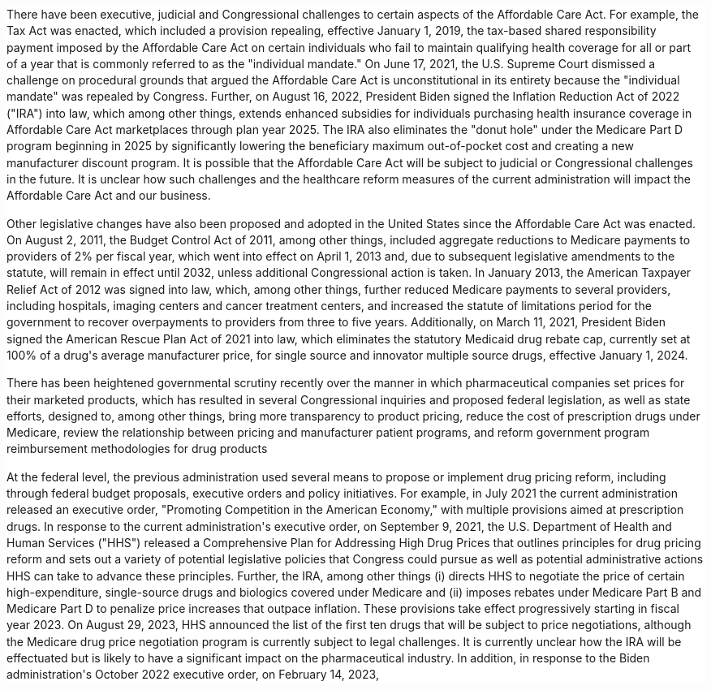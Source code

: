 There have been executive, judicial and Congressional challenges to certain aspects of the Affordable Care Act. For example, the Tax Act was enacted, which included a provision repealing, effective January 1, 2019, the tax-based shared responsibility payment imposed by the Affordable Care Act on certain individuals who fail to maintain qualifying health coverage for all or part of a year that is commonly referred to as the "individual mandate." On June 17, 2021, the U.S. Supreme Court dismissed a challenge on procedural grounds that argued the Affordable Care Act is unconstitutional in its entirety because the "individual mandate" was repealed by Congress. Further, on August 16, 2022, President Biden signed the Inflation Reduction Act of 2022 ("IRA") into law, which among other things, extends enhanced subsidies for individuals purchasing health insurance coverage in Affordable Care Act marketplaces through plan year 2025. The IRA also eliminates the "donut hole" under the Medicare Part D program beginning in 2025 by significantly lowering the beneficiary maximum out-of-pocket cost and creating a new manufacturer discount program. It is possible that the Affordable Care Act will be subject to judicial or Congressional challenges in the future. It is unclear how such challenges and the healthcare reform measures of the current administration will impact the Affordable Care Act and our business.

Other legislative changes have also been proposed and adopted in the United States since the Affordable Care Act was enacted. On August 2, 2011, the Budget Control Act of 2011, among other things, included aggregate reductions to Medicare payments to providers of 2% per fiscal year, which went into effect on April 1, 2013 and, due to subsequent legislative amendments to the statute, will remain in effect until 2032, unless additional Congressional action is taken. In January 2013, the American Taxpayer Relief Act of 2012 was signed into law, which, among other things, further reduced Medicare payments to several providers, including hospitals, imaging centers and cancer treatment centers, and increased the statute of limitations period for the government to recover overpayments to providers from three to five years. Additionally, on March 11, 2021, President Biden signed the American Rescue Plan Act of 2021 into law, which eliminates the statutory Medicaid drug rebate cap, currently set at 100% of a drug's average manufacturer price, for single source and innovator multiple source drugs, effective January 1, 2024.

There has been heightened governmental scrutiny recently over the manner in which pharmaceutical companies set prices for their marketed products, which has resulted in several Congressional inquiries and proposed federal legislation, as well as state efforts, designed to, among other things, bring more transparency to product pricing, reduce the cost of prescription drugs under Medicare, review the relationship between pricing and manufacturer patient programs, and reform government program reimbursement methodologies for drug products

At the federal level, the previous administration used several means to propose or implement drug pricing reform, including through federal budget proposals, executive orders and policy initiatives. For example, in July 2021 the current administration released an executive order, "Promoting Competition in the American Economy," with multiple provisions aimed at prescription drugs. In response to the current administration's executive order, on September 9, 2021, the U.S. Department of Health and Human Services ("HHS") released a Comprehensive Plan for Addressing High Drug Prices that outlines principles for drug pricing reform and sets out a variety of potential legislative policies that Congress could pursue as well as potential administrative actions HHS can take to advance these principles. Further, the IRA, among other things (i) directs HHS to negotiate the price of certain high-expenditure, single-source drugs and biologics covered under Medicare and (ii) imposes rebates under Medicare Part B and Medicare Part D to penalize price increases that outpace inflation. These provisions take effect progressively starting in fiscal year 2023. On August 29, 2023, HHS announced the list of the first ten drugs that will be subject to price negotiations, although the Medicare drug price negotiation program is currently subject to legal challenges. It is currently unclear how the IRA will be effectuated but is likely to have a significant impact on the pharmaceutical industry. In addition, in response to the Biden administration's October 2022 executive order, on February 14, 2023,
